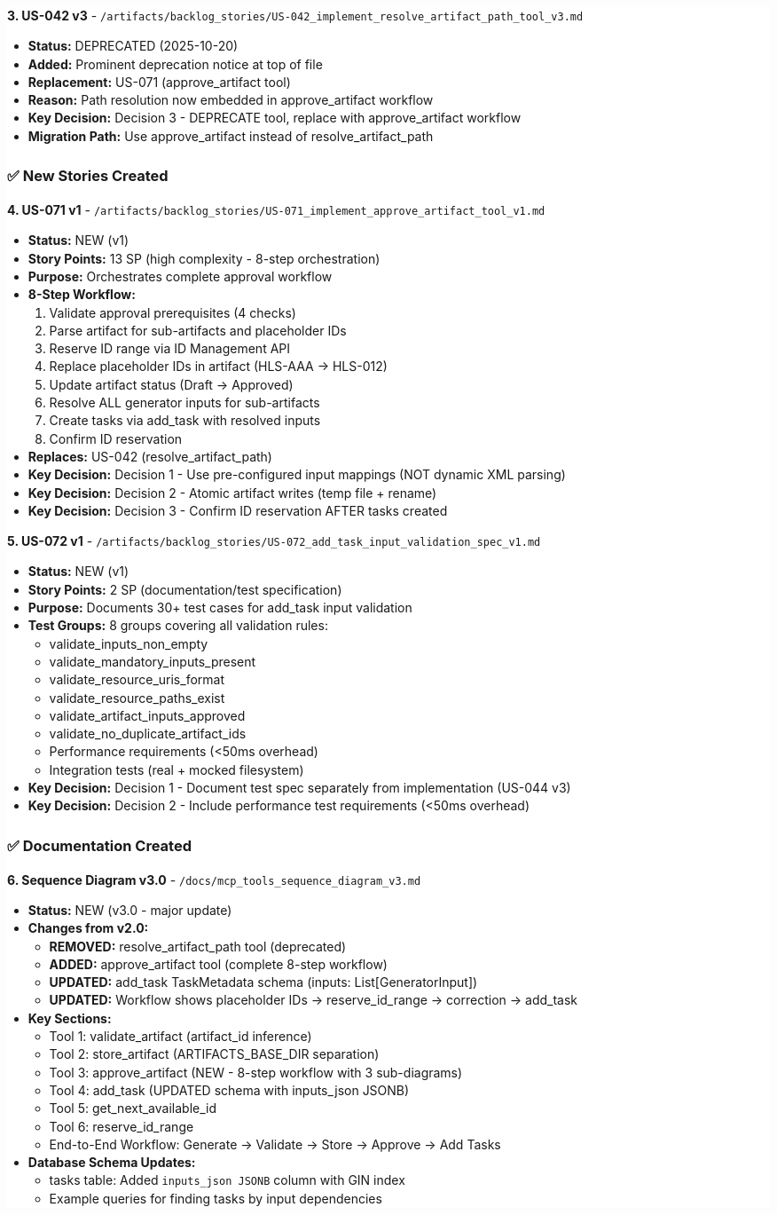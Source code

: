 **3. US-042 v3** - `/artifacts/backlog_stories/US-042_implement_resolve_artifact_path_tool_v3.md`
- **Status:** DEPRECATED (2025-10-20)
- **Added:** Prominent deprecation notice at top of file
- **Replacement:** US-071 (approve_artifact tool)
- **Reason:** Path resolution now embedded in approve_artifact workflow
- **Key Decision:** Decision 3 - DEPRECATE tool, replace with approve_artifact workflow
- **Migration Path:** Use approve_artifact instead of resolve_artifact_path

### ✅ New Stories Created

**4. US-071 v1** - `/artifacts/backlog_stories/US-071_implement_approve_artifact_tool_v1.md`
- **Status:** NEW (v1)
- **Story Points:** 13 SP (high complexity - 8-step orchestration)
- **Purpose:** Orchestrates complete approval workflow
- **8-Step Workflow:**
  1. Validate approval prerequisites (4 checks)
  2. Parse artifact for sub-artifacts and placeholder IDs
  3. Reserve ID range via ID Management API
  4. Replace placeholder IDs in artifact (HLS-AAA → HLS-012)
  5. Update artifact status (Draft → Approved)
  6. Resolve ALL generator inputs for sub-artifacts
  7. Create tasks via add_task with resolved inputs
  8. Confirm ID reservation
- **Replaces:** US-042 (resolve_artifact_path)
- **Key Decision:** Decision 1 - Use pre-configured input mappings (NOT dynamic XML parsing)
- **Key Decision:** Decision 2 - Atomic artifact writes (temp file + rename)
- **Key Decision:** Decision 3 - Confirm ID reservation AFTER tasks created

**5. US-072 v1** - `/artifacts/backlog_stories/US-072_add_task_input_validation_spec_v1.md`
- **Status:** NEW (v1)
- **Story Points:** 2 SP (documentation/test specification)
- **Purpose:** Documents 30+ test cases for add_task input validation
- **Test Groups:** 8 groups covering all validation rules:
  - validate_inputs_non_empty
  - validate_mandatory_inputs_present
  - validate_resource_uris_format
  - validate_resource_paths_exist
  - validate_artifact_inputs_approved
  - validate_no_duplicate_artifact_ids
  - Performance requirements (<50ms overhead)
  - Integration tests (real + mocked filesystem)
- **Key Decision:** Decision 1 - Document test spec separately from implementation (US-044 v3)
- **Key Decision:** Decision 2 - Include performance test requirements (<50ms overhead)

### ✅ Documentation Created

**6. Sequence Diagram v3.0** - `/docs/mcp_tools_sequence_diagram_v3.md`
- **Status:** NEW (v3.0 - major update)
- **Changes from v2.0:**
  - **REMOVED:** resolve_artifact_path tool (deprecated)
  - **ADDED:** approve_artifact tool (complete 8-step workflow)
  - **UPDATED:** add_task TaskMetadata schema (inputs: List[GeneratorInput])
  - **UPDATED:** Workflow shows placeholder IDs → reserve_id_range → correction → add_task
- **Key Sections:**
  - Tool 1: validate_artifact (artifact_id inference)
  - Tool 2: store_artifact (ARTIFACTS_BASE_DIR separation)
  - Tool 3: approve_artifact (NEW - 8-step workflow with 3 sub-diagrams)
  - Tool 4: add_task (UPDATED schema with inputs_json JSONB)
  - Tool 5: get_next_available_id
  - Tool 6: reserve_id_range
  - End-to-End Workflow: Generate → Validate → Store → Approve → Add Tasks
- **Database Schema Updates:**
  - tasks table: Added `inputs_json JSONB` column with GIN index
  - Example queries for finding tasks by input dependencies
